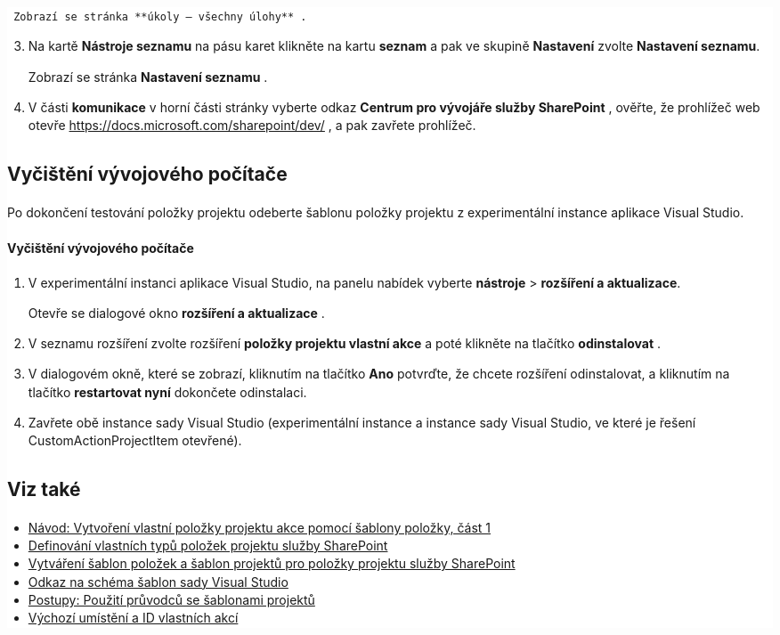      Zobrazí se stránka **úkoly – všechny úlohy** .

3. Na kartě **Nástroje seznamu** na pásu karet klikněte na kartu **seznam** a pak ve skupině **Nastavení** zvolte **Nastavení seznamu**.

     Zobrazí se stránka **Nastavení seznamu** .

4. V části **komunikace** v horní části stránky vyberte odkaz **Centrum pro vývojáře služby SharePoint** , ověřte, že prohlížeč web otevře https://docs.microsoft.com/sharepoint/dev/ , a pak zavřete prohlížeč.

## <a name="cleaning-up-the-development-computer"></a>Vyčištění vývojového počítače
 Po dokončení testování položky projektu odeberte šablonu položky projektu z experimentální instance aplikace Visual Studio.

#### <a name="to-clean-up-the-development-computer"></a>Vyčištění vývojového počítače

1. V experimentální instanci aplikace Visual Studio, na panelu nabídek vyberte **nástroje**  >  **rozšíření a aktualizace**.

     Otevře se dialogové okno **rozšíření a aktualizace** .

2. V seznamu rozšíření zvolte rozšíření **položky projektu vlastní akce** a poté klikněte na tlačítko **odinstalovat** .

3. V dialogovém okně, které se zobrazí, kliknutím na tlačítko **Ano** potvrďte, že chcete rozšíření odinstalovat, a kliknutím na tlačítko **restartovat nyní** dokončete odinstalaci.

4. Zavřete obě instance sady Visual Studio (experimentální instance a instance sady Visual Studio, ve které je řešení CustomActionProjectItem otevřené).

## <a name="see-also"></a>Viz také
- [Návod: Vytvoření vlastní položky projektu akce pomocí šablony položky, část 1](../sharepoint/walkthrough-creating-a-custom-action-project-item-with-an-item-template-part-1.md)
- [Definování vlastních typů položek projektu služby SharePoint](../sharepoint/defining-custom-sharepoint-project-item-types.md)
- [Vytváření šablon položek a šablon projektů pro položky projektu služby SharePoint](../sharepoint/creating-item-templates-and-project-templates-for-sharepoint-project-items.md)
- [Odkaz na schéma šablon sady Visual Studio](../extensibility/visual-studio-template-schema-reference.md)
- [Postupy: Použití průvodců se šablonami projektů](../extensibility/how-to-use-wizards-with-project-templates.md)
- [Výchozí umístění a ID vlastních akcí](/previous-versions/office/developer/sharepoint-2010/bb802730(v=office.14))
